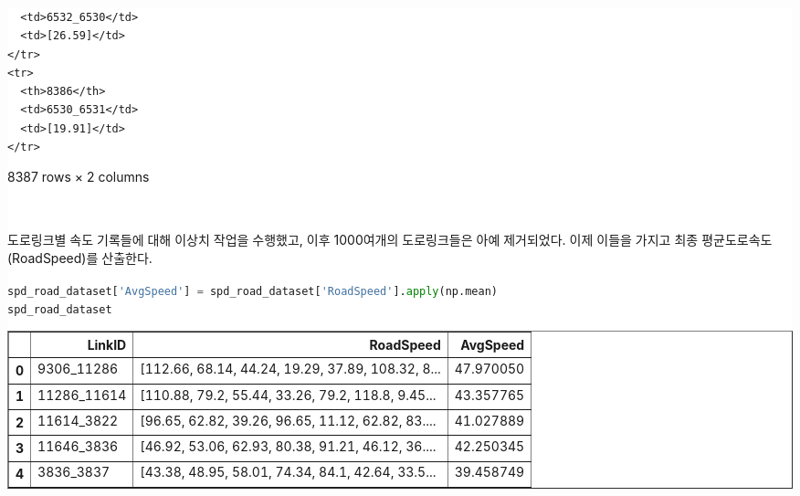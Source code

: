       <td>6532_6530</td>
      <td>[26.59]</td>
    </tr>
    <tr>
      <th>8386</th>
      <td>6530_6531</td>
      <td>[19.91]</td>
    </tr>
  </tbody>
</table>
<p>8387 rows × 2 columns</p>
</div>

<br>

도로링크별 속도 기록들에 대해 이상치 작업을 수행했고, 이후 1000여개의 도로링크들은 아예 제거되었다. 이제 이들을 가지고 최종 평균도로속도(RoadSpeed)를 산출한다.


```python
spd_road_dataset['AvgSpeed'] = spd_road_dataset['RoadSpeed'].apply(np.mean)
spd_road_dataset
```




<div>
<table border="1" class="dataframe">
  <thead>
    <tr style="text-align: right;">
      <th></th>
      <th>LinkID</th>
      <th>RoadSpeed</th>
      <th>AvgSpeed</th>
    </tr>
  </thead>
  <tbody>
    <tr>
      <th>0</th>
      <td>9306_11286</td>
      <td>[112.66, 68.14, 44.24, 19.29, 37.89, 108.32, 8...</td>
      <td>47.970050</td>
    </tr>
    <tr>
      <th>1</th>
      <td>11286_11614</td>
      <td>[110.88, 79.2, 55.44, 33.26, 79.2, 118.8, 9.45...</td>
      <td>43.357765</td>
    </tr>
    <tr>
      <th>2</th>
      <td>11614_3822</td>
      <td>[96.65, 62.82, 39.26, 96.65, 11.12, 62.82, 83....</td>
      <td>41.027889</td>
    </tr>
    <tr>
      <th>3</th>
      <td>11646_3836</td>
      <td>[46.92, 53.06, 62.93, 80.38, 91.21, 46.12, 36....</td>
      <td>42.250345</td>
    </tr>
    <tr>
      <th>4</th>
      <td>3836_3837</td>
      <td>[43.38, 48.95, 58.01, 74.34, 84.1, 42.64, 33.5...</td>
      <td>39.458749</td>
    </tr>
    <tr>